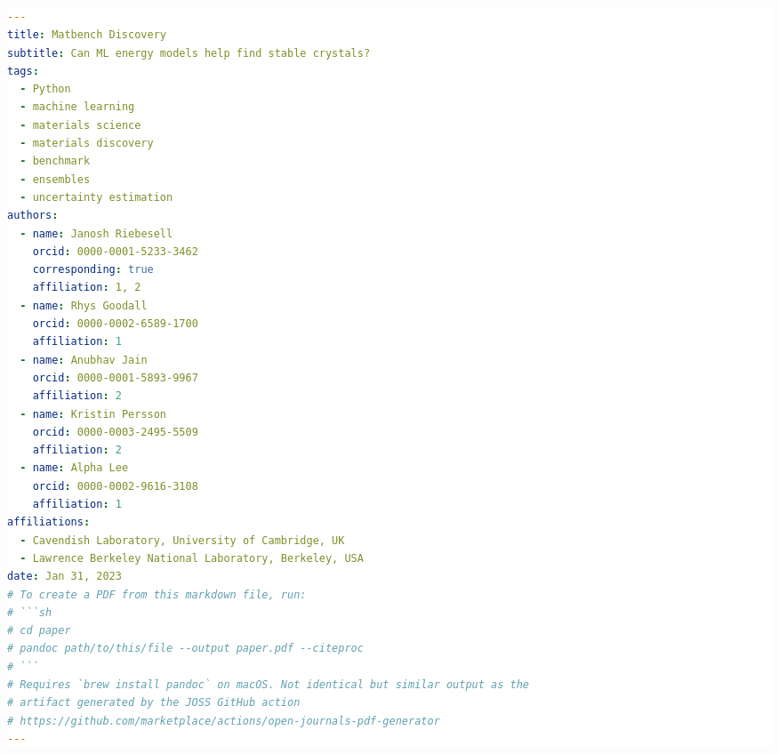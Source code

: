 ```yaml
---
title: Matbench Discovery
subtitle: Can ML energy models help find stable crystals?
tags:
  - Python
  - machine learning
  - materials science
  - materials discovery
  - benchmark
  - ensembles
  - uncertainty estimation
authors:
  - name: Janosh Riebesell
    orcid: 0000-0001-5233-3462
    corresponding: true
    affiliation: 1, 2
  - name: Rhys Goodall
    orcid: 0000-0002-6589-1700
    affiliation: 1
  - name: Anubhav Jain
    orcid: 0000-0001-5893-9967
    affiliation: 2
  - name: Kristin Persson
    orcid: 0000-0003-2495-5509
    affiliation: 2
  - name: Alpha Lee
    orcid: 0000-0002-9616-3108
    affiliation: 1
affiliations:
  - Cavendish Laboratory, University of Cambridge, UK
  - Lawrence Berkeley National Laboratory, Berkeley, USA
date: Jan 31, 2023
# To create a PDF from this markdown file, run:
# ```sh
# cd paper
# pandoc path/to/this/file --output paper.pdf --citeproc
# ```
# Requires `brew install pandoc` on macOS. Not identical but similar output as the
# artifact generated by the JOSS GitHub action
# https://github.com/marketplace/actions/open-journals-pdf-generator
---
```


<script>
  import MetricsTable from '$figs/2023-01-31-metrics-table.svelte'
  import { references } from './references.yaml'
  import { References } from '$lib'
  import CumulativeClfMetrics from '$figs/2023-01-31-cumulative-clf-metrics.svelte'
  import RollingMaeModels from '$figs/2023-01-30-rolling-mae-vs-hull-dist-models.svelte'
  // import HistClfStableModels from '$figs/2023-01-26-wbm-hull-dist-hist-models.svelte'
  import { browser } from '$app/environment'
</script>
